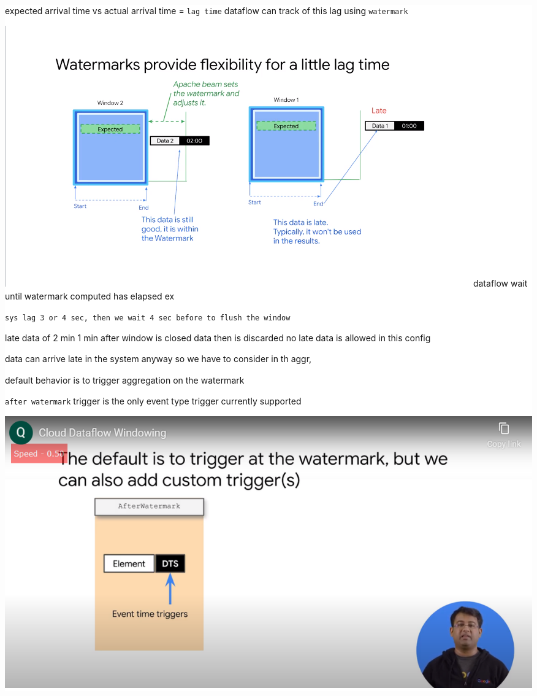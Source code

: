 expected arrival time vs actual arrival time = `lag time`
dataflow can track of this lag using `watermark`

![](2020-12-05-17-47-43.png)
dataflow wait until watermark computed has elapsed
ex
```
sys lag 3 or 4 sec, then we wait 4 sec before to flush the window
```

late data of 2 min 
1 min after window is closed
data then is discarded
no late data is allowed in this config

data can arrive late in the system anyway so we have to consider in th aggr, 

default behavior is to trigger aggregation on the watermark


`after watermark` trigger is the only event type  trigger currently supported 

![](2020-12-07-09-54-43.png)